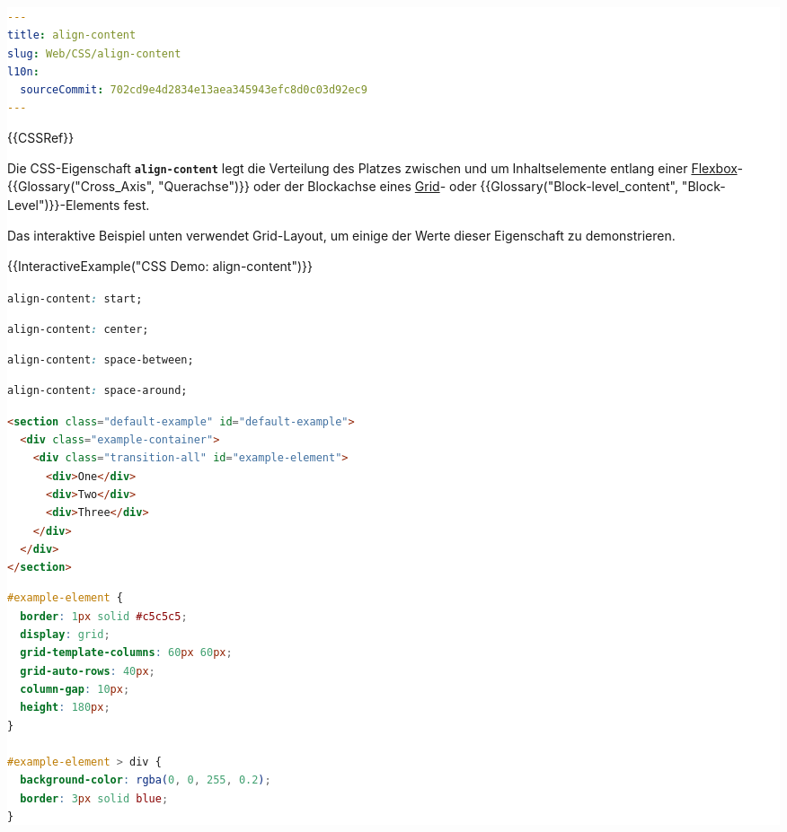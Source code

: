 ```yaml
---
title: align-content
slug: Web/CSS/align-content
l10n:
  sourceCommit: 702cd9e4d2834e13aea345943efc8d0c03d92ec9
---
```


{{CSSRef}}

Die CSS-Eigenschaft **`align-content`** legt die Verteilung des Platzes zwischen und um Inhaltselemente entlang einer [Flexbox](/de/docs/Web/CSS/CSS_flexible_box_layout)-{{Glossary("Cross_Axis", "Querachse")}} oder der Blockachse eines [Grid](/de/docs/Web/CSS/CSS_grid_layout)- oder {{Glossary("Block-level_content", "Block-Level")}}-Elements fest.

Das interaktive Beispiel unten verwendet Grid-Layout, um einige der Werte dieser Eigenschaft zu demonstrieren.

{{InteractiveExample("CSS Demo: align-content")}}

```css interactive-example-choice
align-content: start;
```

```css interactive-example-choice
align-content: center;
```

```css interactive-example-choice
align-content: space-between;
```

```css interactive-example-choice
align-content: space-around;
```

```html interactive-example
<section class="default-example" id="default-example">
  <div class="example-container">
    <div class="transition-all" id="example-element">
      <div>One</div>
      <div>Two</div>
      <div>Three</div>
    </div>
  </div>
</section>
```

```css interactive-example
#example-element {
  border: 1px solid #c5c5c5;
  display: grid;
  grid-template-columns: 60px 60px;
  grid-auto-rows: 40px;
  column-gap: 10px;
  height: 180px;
}

#example-element > div {
  background-color: rgba(0, 0, 255, 0.2);
  border: 3px solid blue;
}
```
